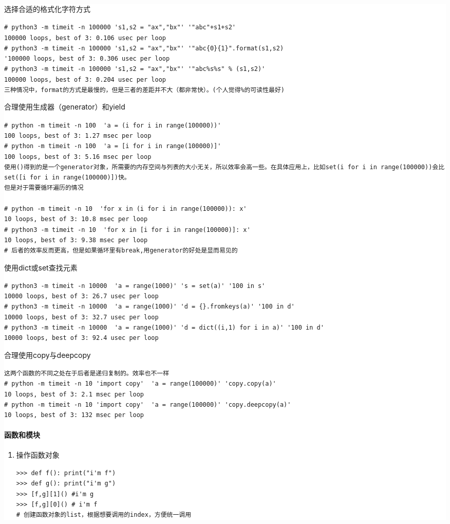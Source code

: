选择合适的格式化字符方式

```
# python3 -m timeit -n 100000 's1,s2 = "ax","bx"' '"abc"+s1+s2'
100000 loops, best of 3: 0.106 usec per loop
# python3 -m timeit -n 100000 's1,s2 = "ax","bx"' '"abc{0}{1}".format(s1,s2)
'100000 loops, best of 3: 0.306 usec per loop
# python3 -m timeit -n 100000 's1,s2 = "ax","bx"' '"abc%s%s" % (s1,s2)'
100000 loops, best of 3: 0.204 usec per loop
三种情况中，format的方式是最慢的，但是三者的差距并不大（都非常快）。(个人觉得%的可读性最好)
```

合理使用生成器（generator）和yield

```
# python -m timeit -n 100  'a = (i for i in range(100000))'
100 loops, best of 3: 1.27 msec per loop
# python -m timeit -n 100  'a = [i for i in range(100000)]'
100 loops, best of 3: 5.16 msec per loop
使用()得到的是一个generator对象，所需要的内存空间与列表的大小无关，所以效率会高一些。在具体应用上，比如set(i for i in range(100000))会比set([i for i in range(100000)])快。
但是对于需要循环遍历的情况

# python -m timeit -n 10  'for x in (i for i in range(100000)): x'
10 loops, best of 3: 10.8 msec per loop
# python3 -m timeit -n 10  'for x in [i for i in range(100000)]: x'
10 loops, best of 3: 9.38 msec per loop
# 后者的效率反而更高，但是如果循环里有break,用generator的好处是显而易见的
```

使用dict或set查找元素

```
# python3 -m timeit -n 10000  'a = range(1000)' 's = set(a)' '100 in s'
10000 loops, best of 3: 26.7 usec per loop 
# python3 -m timeit -n 10000  'a = range(1000)' 'd = {}.fromkeys(a)' '100 in d'
10000 loops, best of 3: 32.7 usec per loop 
# python3 -m timeit -n 10000  'a = range(1000)' 'd = dict((i,1) for i in a)' '100 in d'
10000 loops, best of 3: 92.4 usec per loop 
```

合理使用copy与deepcopy

```
这两个函数的不同之处在于后者是递归复制的。效率也不一样
# python -m timeit -n 10 'import copy'  'a = range(100000)' 'copy.copy(a)'
10 loops, best of 3: 2.1 msec per loop
# python -m timeit -n 10 'import copy'  'a = range(100000)' 'copy.deepcopy(a)'
10 loops, best of 3: 132 msec per loop
```

#### 函数和模块

1. 操作函数对象

   ```
   >>> def f(): print("i'm f")
   >>> def g(): print("i'm g")
   >>> [f,g][1]() #i'm g
   >>> [f,g][0]() # i'm f
   # 创建函数对象的list，根据想要调用的index，方便统一调用
   ```
